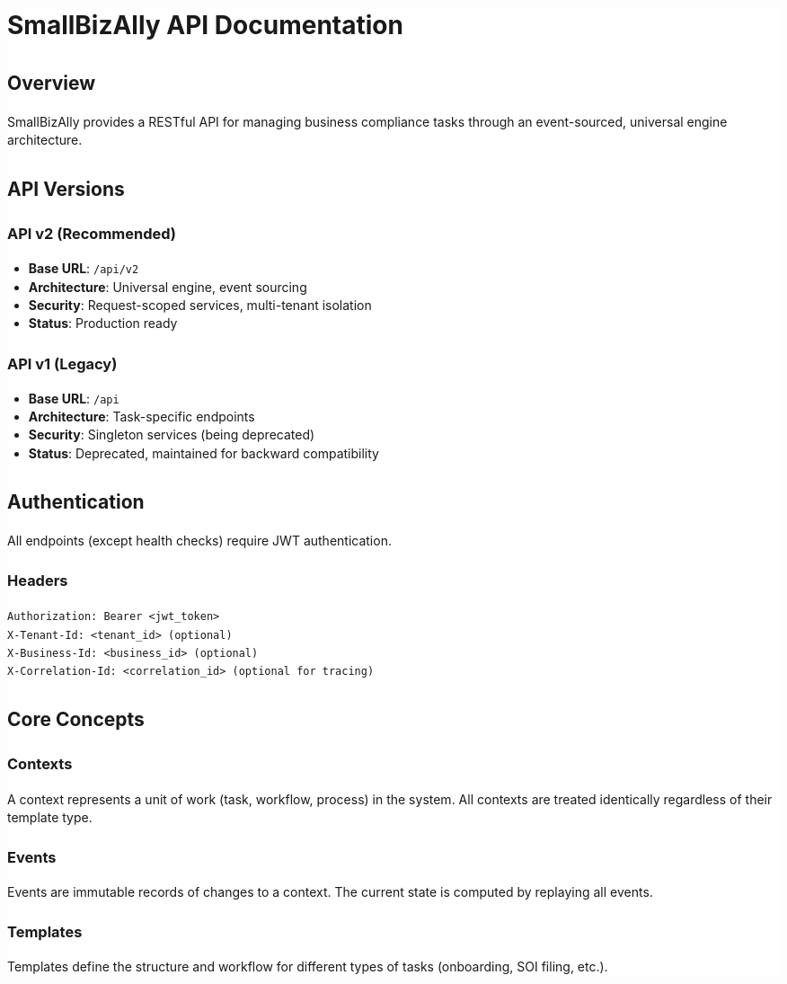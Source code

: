 # SmallBizAlly API Documentation

## Overview

SmallBizAlly provides a RESTful API for managing business compliance tasks through an event-sourced, universal engine architecture.

## API Versions

### API v2 (Recommended)
- **Base URL**: `/api/v2`
- **Architecture**: Universal engine, event sourcing
- **Security**: Request-scoped services, multi-tenant isolation
- **Status**: Production ready

### API v1 (Legacy)
- **Base URL**: `/api`
- **Architecture**: Task-specific endpoints
- **Security**: Singleton services (being deprecated)
- **Status**: Deprecated, maintained for backward compatibility

## Authentication

All endpoints (except health checks) require JWT authentication.

### Headers
```http
Authorization: Bearer <jwt_token>
X-Tenant-Id: <tenant_id> (optional)
X-Business-Id: <business_id> (optional)
X-Correlation-Id: <correlation_id> (optional for tracing)
```

## Core Concepts

### Contexts
A context represents a unit of work (task, workflow, process) in the system. All contexts are treated identically regardless of their template type.

### Events
Events are immutable records of changes to a context. The current state is computed by replaying all events.

### Templates
Templates define the structure and workflow for different types of tasks (onboarding, SOI filing, etc.).
